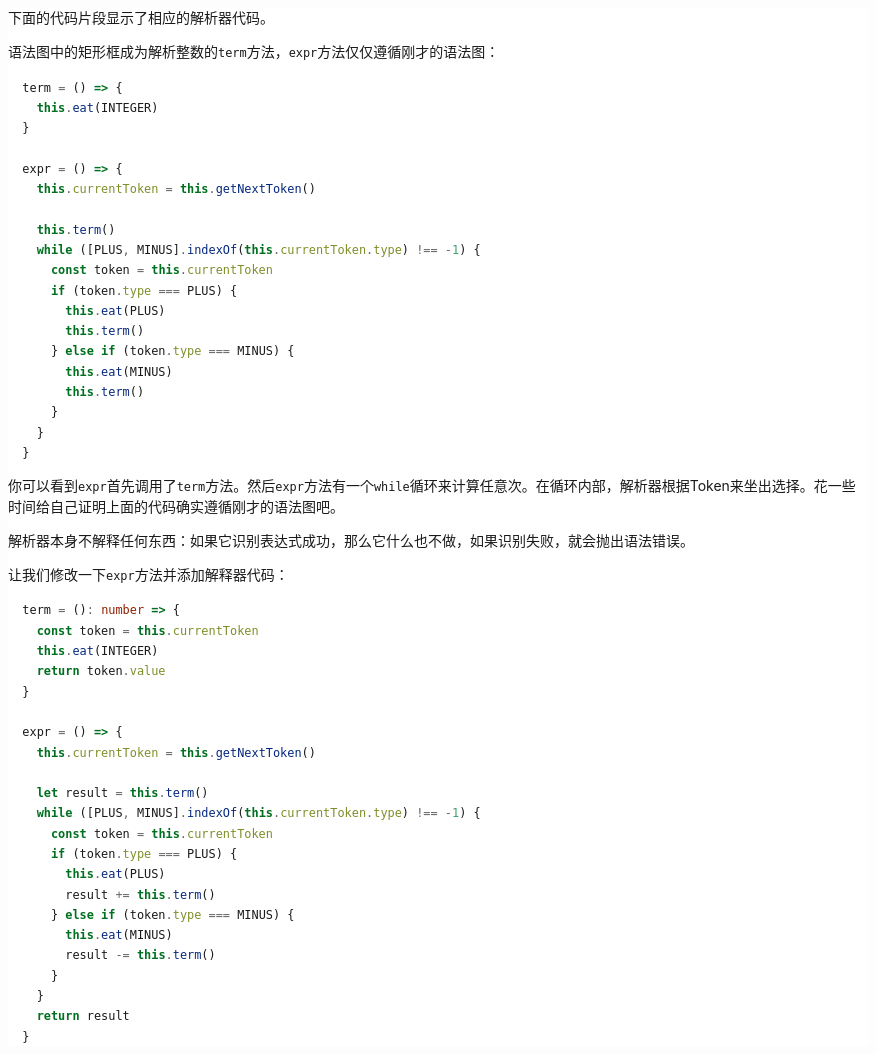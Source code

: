 下面的代码片段显示了相应的解析器代码。

语法图中的矩形框成为解析整数的`term`方法，`expr`方法仅仅遵循刚才的语法图：

```ts
  term = () => {
    this.eat(INTEGER)
  }

  expr = () => {
    this.currentToken = this.getNextToken()

    this.term()
    while ([PLUS, MINUS].indexOf(this.currentToken.type) !== -1) {
      const token = this.currentToken
      if (token.type === PLUS) {
        this.eat(PLUS)
        this.term()
      } else if (token.type === MINUS) {
        this.eat(MINUS)
        this.term()
      }
    }
  }
```

你可以看到`expr`首先调用了`term`方法。然后`expr`方法有一个`while`循环来计算任意次。在循环内部，解析器根据Token来坐出选择。花一些时间给自己证明上面的代码确实遵循刚才的语法图吧。

解析器本身不解释任何东西：如果它识别表达式成功，那么它什么也不做，如果识别失败，就会抛出语法错误。

让我们修改一下`expr`方法并添加解释器代码：

```ts
  term = (): number => {
    const token = this.currentToken
    this.eat(INTEGER)
    return token.value
  }

  expr = () => {
    this.currentToken = this.getNextToken()

    let result = this.term()
    while ([PLUS, MINUS].indexOf(this.currentToken.type) !== -1) {
      const token = this.currentToken
      if (token.type === PLUS) {
        this.eat(PLUS)
        result += this.term()
      } else if (token.type === MINUS) {
        this.eat(MINUS)
        result -= this.term()
      }
    }
    return result
  }
```

